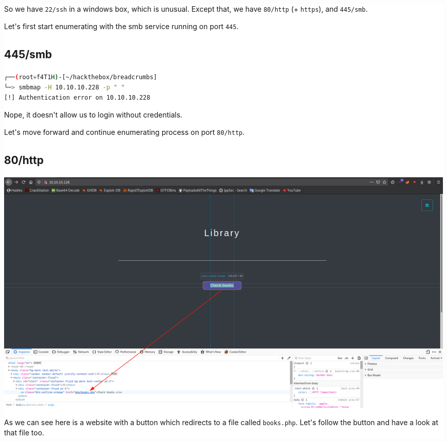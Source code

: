 So we have `22/ssh` in a windows box, which is unusual. Except that, we have `80/http` (+ `https`), and `445/smb`.<br>

Let's first start enumerating with the smb service running on port `445`.

## 445/smb

```bash
┌──(root💀f4T1H)-[~/hackthebox/breadcrumbs]
└─> smbmap -H 10.10.10.228 -p " "       
[!] Authentication error on 10.10.10.228
```

Nope, it doesn't allow us to login without credentials.

Let's move forward and continue enumerating process on port `80/http`.

## 80/http

![](src/initialweb.png)

As we can see here is a website with a button which redirects to a file called `books.php`. Let's follow the button and have a look at that file too.
